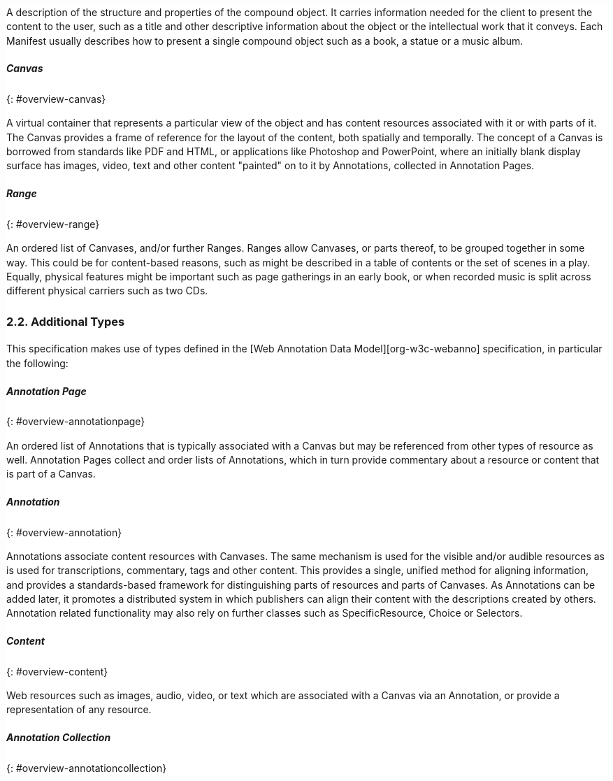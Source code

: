 A description of the structure and properties of the compound object. It carries information needed for the client to present the content to the user, such as a title and other descriptive information about the object or the intellectual work that it conveys. Each Manifest usually describes how to present a single compound object such as a book, a statue or a music album.

##### Canvas
{: #overview-canvas}

A virtual container that represents a particular view of the object and has content resources associated with it or with parts of it. The Canvas provides a frame of reference for the layout of the content, both spatially and temporally. The concept of a Canvas is borrowed from standards like PDF and HTML, or applications like Photoshop and PowerPoint, where an initially blank display surface has images, video, text and other content "painted" on to it by Annotations, collected in Annotation Pages.

##### Range
{: #overview-range}

An ordered list of Canvases, and/or further Ranges. Ranges allow Canvases, or parts thereof, to be grouped together in some way. This could be for content-based reasons, such as might be described in a table of contents or the set of scenes in a play. Equally, physical features might be important such as page gatherings in an early book, or when recorded music is split across different physical carriers such as two CDs.

### 2.2. Additional Types

This specification makes use of types defined in the [Web Annotation Data Model][org-w3c-webanno] specification, in particular the following:

##### Annotation Page
{: #overview-annotationpage}

An ordered list of Annotations that is typically associated with a Canvas but may be referenced from other types of resource as well. Annotation Pages collect and order lists of Annotations, which in turn provide commentary about a resource or content that is part of a Canvas.

##### Annotation
{: #overview-annotation}

Annotations associate content resources with Canvases. The same mechanism is used for the visible and/or audible resources as is used for transcriptions, commentary, tags and other content. This provides a single, unified method for aligning information, and provides a standards-based framework for distinguishing parts of resources and parts of Canvases. As Annotations can be added later, it promotes a distributed system in which publishers can align their content with the descriptions created by others. Annotation related functionality may also rely on further classes such as SpecificResource, Choice or Selectors.

##### Content
{: #overview-content}

Web resources such as images, audio, video, or text which are associated with a Canvas via an Annotation, or provide a representation of any resource.

##### Annotation Collection
{: #overview-annotationcollection}
